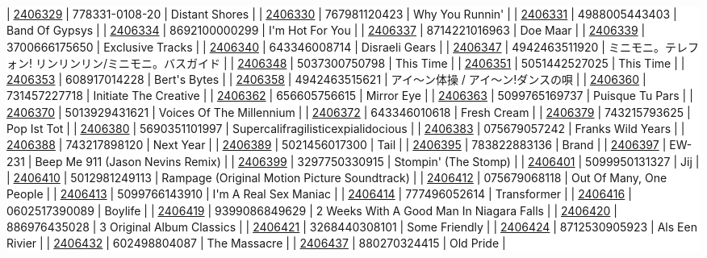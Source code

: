 | [2406329](https://www.discogs.com/release/2406329) | 778331-0108-20 | Distant Shores |
| [2406330](https://www.discogs.com/release/2406330) | 767981120423 | Why You Runnin' |
| [2406331](https://www.discogs.com/release/2406331) | 4988005443403 | Band Of Gypsys |
| [2406334](https://www.discogs.com/release/2406334) | 8692100000299 | I'm Hot For You |
| [2406337](https://www.discogs.com/release/2406337) | 8714221016963 | Doe Maar |
| [2406339](https://www.discogs.com/release/2406339) | 3700666175650 | Exclusive Tracks |
| [2406340](https://www.discogs.com/release/2406340) | 643346008714 | Disraeli Gears |
| [2406347](https://www.discogs.com/release/2406347) | 4942463511920 | ミニモニ。テレフォン! リンリンリン/ミニモニ。バスガイド |
| [2406348](https://www.discogs.com/release/2406348) | 5037300750798 | This Time |
| [2406351](https://www.discogs.com/release/2406351) | 5051442527025 | This Time |
| [2406353](https://www.discogs.com/release/2406353) | 608917014228 | Bert's Bytes |
| [2406358](https://www.discogs.com/release/2406358) | 4942463515621 | アイ～ン体操 / アイ～ン!ダンスの唄 |
| [2406360](https://www.discogs.com/release/2406360) | 731457227718 | Initiate The Creative |
| [2406362](https://www.discogs.com/release/2406362) | 656605756615 | Mirror Eye |
| [2406363](https://www.discogs.com/release/2406363) | 5099765169737 | Puisque Tu Pars |
| [2406370](https://www.discogs.com/release/2406370) | 5013929431621 | Voices Of The Millennium |
| [2406372](https://www.discogs.com/release/2406372) | 643346010618 | Fresh Cream |
| [2406379](https://www.discogs.com/release/2406379) | 743215793625 | Pop Ist Tot |
| [2406380](https://www.discogs.com/release/2406380) | 5690351101997 | Supercalifragilisticexpialidocious |
| [2406383](https://www.discogs.com/release/2406383) | 075679057242 | Franks Wild Years |
| [2406388](https://www.discogs.com/release/2406388) | 743217898120 | Next Year |
| [2406389](https://www.discogs.com/release/2406389) | 5021456017300 | Tail |
| [2406395](https://www.discogs.com/release/2406395) | 783822883136 | Brand |
| [2406397](https://www.discogs.com/release/2406397) | EW-231 | Beep Me 911 (Jason Nevins Remix) |
| [2406399](https://www.discogs.com/release/2406399) | 3297750330915 | Stompin' (The Stomp) |
| [2406401](https://www.discogs.com/release/2406401) | 5099950131327 | Jij |
| [2406410](https://www.discogs.com/release/2406410) | 5012981249113 | Rampage (Original Motion Picture Soundtrack) |
| [2406412](https://www.discogs.com/release/2406412) | 075679068118 | Out Of Many, One People |
| [2406413](https://www.discogs.com/release/2406413) | 5099766143910 | I'm A Real Sex Maniac |
| [2406414](https://www.discogs.com/release/2406414) | 777496052614 | Transformer |
| [2406416](https://www.discogs.com/release/2406416) | 0602517390089 | Boylife |
| [2406419](https://www.discogs.com/release/2406419) | 9399086849629 | 2 Weeks With A Good Man In Niagara Falls |
| [2406420](https://www.discogs.com/release/2406420) | 886976435028 | 3 Original Album Classics |
| [2406421](https://www.discogs.com/release/2406421) | 3268440308101 | Some Friendly |
| [2406424](https://www.discogs.com/release/2406424) | 8712530905923 | Als Een Rivier |
| [2406432](https://www.discogs.com/release/2406432) | 602498804087 | The Massacre |
| [2406437](https://www.discogs.com/release/2406437) | 880270324415 | Old Pride |